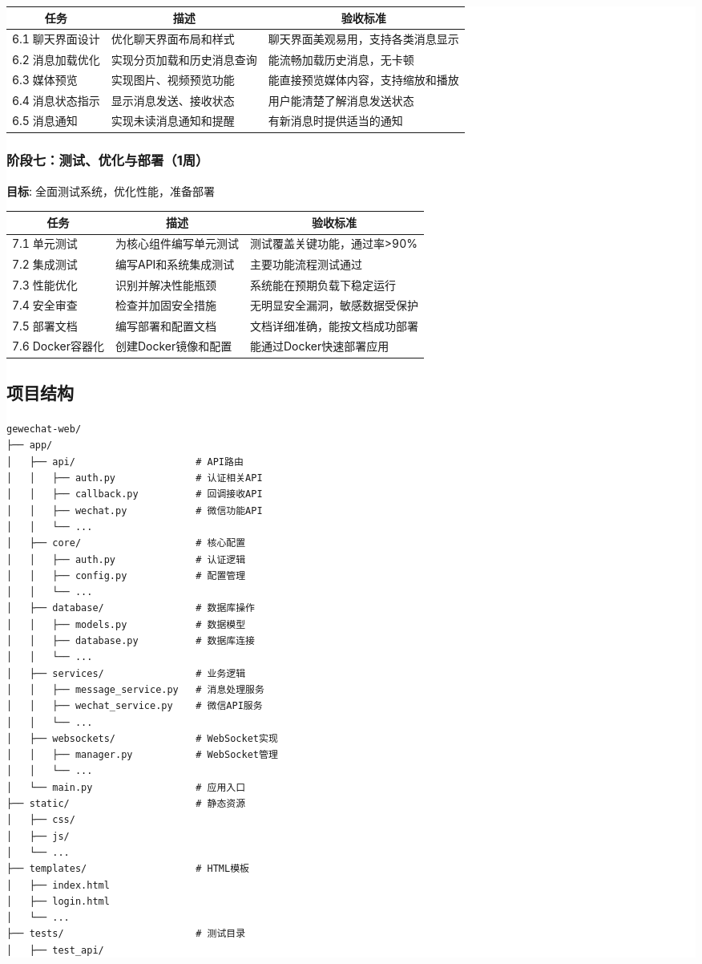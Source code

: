 | 任务 | 描述 | 验收标准 |
|-----|------|--------|
| 6.1 聊天界面设计 | 优化聊天界面布局和样式 | 聊天界面美观易用，支持各类消息显示 |
| 6.2 消息加载优化 | 实现分页加载和历史消息查询 | 能流畅加载历史消息，无卡顿 |
| 6.3 媒体预览 | 实现图片、视频预览功能 | 能直接预览媒体内容，支持缩放和播放 |
| 6.4 消息状态指示 | 显示消息发送、接收状态 | 用户能清楚了解消息发送状态 |
| 6.5 消息通知 | 实现未读消息通知和提醒 | 有新消息时提供适当的通知 |

### 阶段七：测试、优化与部署（1周）

**目标**: 全面测试系统，优化性能，准备部署

| 任务 | 描述 | 验收标准 |
|-----|------|--------|
| 7.1 单元测试 | 为核心组件编写单元测试 | 测试覆盖关键功能，通过率>90% |
| 7.2 集成测试 | 编写API和系统集成测试 | 主要功能流程测试通过 |
| 7.3 性能优化 | 识别并解决性能瓶颈 | 系统能在预期负载下稳定运行 |
| 7.4 安全审查 | 检查并加固安全措施 | 无明显安全漏洞，敏感数据受保护 |
| 7.5 部署文档 | 编写部署和配置文档 | 文档详细准确，能按文档成功部署 |
| 7.6 Docker容器化 | 创建Docker镜像和配置 | 能通过Docker快速部署应用 |

## 项目结构

```
gewechat-web/
├── app/
│   ├── api/                     # API路由
│   │   ├── auth.py              # 认证相关API
│   │   ├── callback.py          # 回调接收API
│   │   ├── wechat.py            # 微信功能API
│   │   └── ...
│   ├── core/                    # 核心配置
│   │   ├── auth.py              # 认证逻辑
│   │   ├── config.py            # 配置管理
│   │   └── ...
│   ├── database/                # 数据库操作
│   │   ├── models.py            # 数据模型
│   │   ├── database.py          # 数据库连接
│   │   └── ...
│   ├── services/                # 业务逻辑
│   │   ├── message_service.py   # 消息处理服务
│   │   ├── wechat_service.py    # 微信API服务
│   │   └── ...
│   ├── websockets/              # WebSocket实现
│   │   ├── manager.py           # WebSocket管理
│   │   └── ...
│   └── main.py                  # 应用入口
├── static/                      # 静态资源
│   ├── css/
│   ├── js/
│   └── ...
├── templates/                   # HTML模板
│   ├── index.html
│   ├── login.html
│   └── ...
├── tests/                       # 测试目录
│   ├── test_api/
```